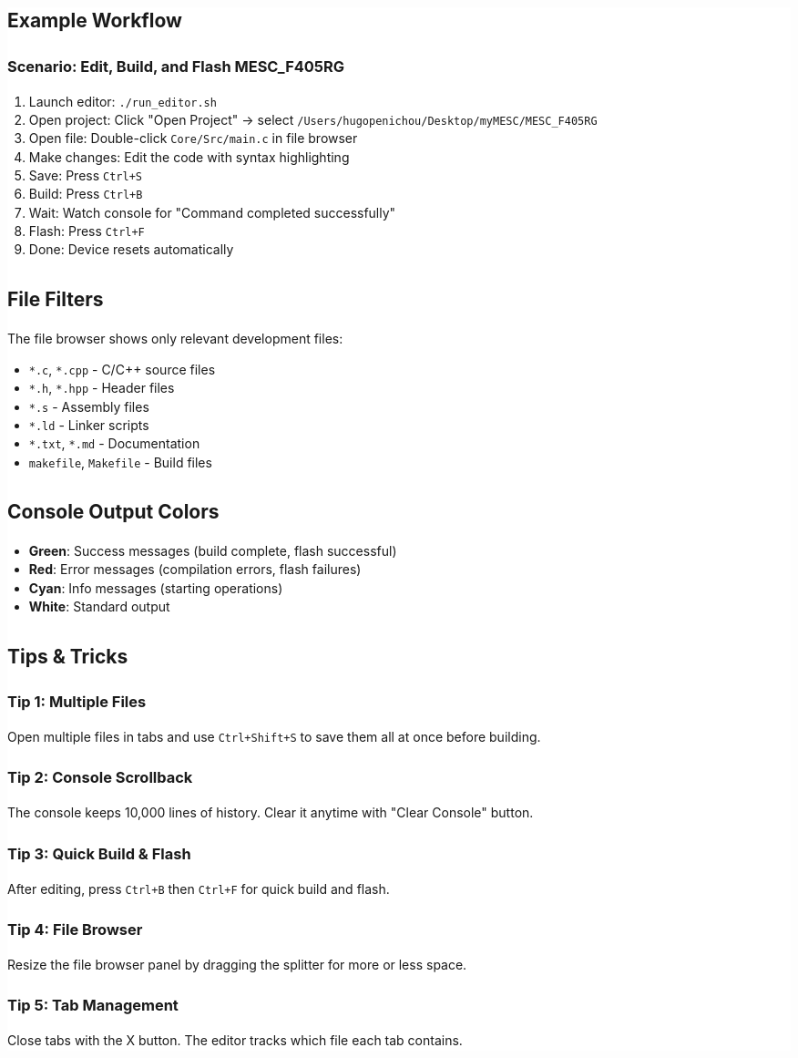 ## Example Workflow

### Scenario: Edit, Build, and Flash MESC_F405RG

1. Launch editor: `./run_editor.sh`
2. Open project: Click "Open Project" → select `/Users/hugopenichou/Desktop/myMESC/MESC_F405RG`
3. Open file: Double-click `Core/Src/main.c` in file browser
4. Make changes: Edit the code with syntax highlighting
5. Save: Press `Ctrl+S`
6. Build: Press `Ctrl+B`
7. Wait: Watch console for "Command completed successfully"
8. Flash: Press `Ctrl+F`
9. Done: Device resets automatically

## File Filters

The file browser shows only relevant development files:
- `*.c`, `*.cpp` - C/C++ source files
- `*.h`, `*.hpp` - Header files
- `*.s` - Assembly files
- `*.ld` - Linker scripts
- `*.txt`, `*.md` - Documentation
- `makefile`, `Makefile` - Build files

## Console Output Colors

- **Green**: Success messages (build complete, flash successful)
- **Red**: Error messages (compilation errors, flash failures)
- **Cyan**: Info messages (starting operations)
- **White**: Standard output

## Tips & Tricks

### Tip 1: Multiple Files
Open multiple files in tabs and use `Ctrl+Shift+S` to save them all at once before building.

### Tip 2: Console Scrollback
The console keeps 10,000 lines of history. Clear it anytime with "Clear Console" button.

### Tip 3: Quick Build & Flash
After editing, press `Ctrl+B` then `Ctrl+F` for quick build and flash.

### Tip 4: File Browser
Resize the file browser panel by dragging the splitter for more or less space.

### Tip 5: Tab Management
Close tabs with the X button. The editor tracks which file each tab contains.
